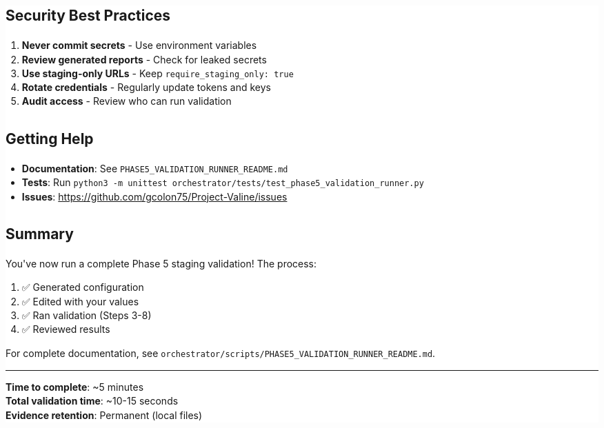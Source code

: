 ## Security Best Practices

1. **Never commit secrets** - Use environment variables
2. **Review generated reports** - Check for leaked secrets
3. **Use staging-only URLs** - Keep `require_staging_only: true`
4. **Rotate credentials** - Regularly update tokens and keys
5. **Audit access** - Review who can run validation

## Getting Help

- **Documentation**: See `PHASE5_VALIDATION_RUNNER_README.md`
- **Tests**: Run `python3 -m unittest orchestrator/tests/test_phase5_validation_runner.py`
- **Issues**: https://github.com/gcolon75/Project-Valine/issues

## Summary

You've now run a complete Phase 5 staging validation! The process:

1. ✅ Generated configuration
2. ✅ Edited with your values
3. ✅ Ran validation (Steps 3-8)
4. ✅ Reviewed results

For complete documentation, see `orchestrator/scripts/PHASE5_VALIDATION_RUNNER_README.md`.

---

**Time to complete**: ~5 minutes  
**Total validation time**: ~10-15 seconds  
**Evidence retention**: Permanent (local files)
